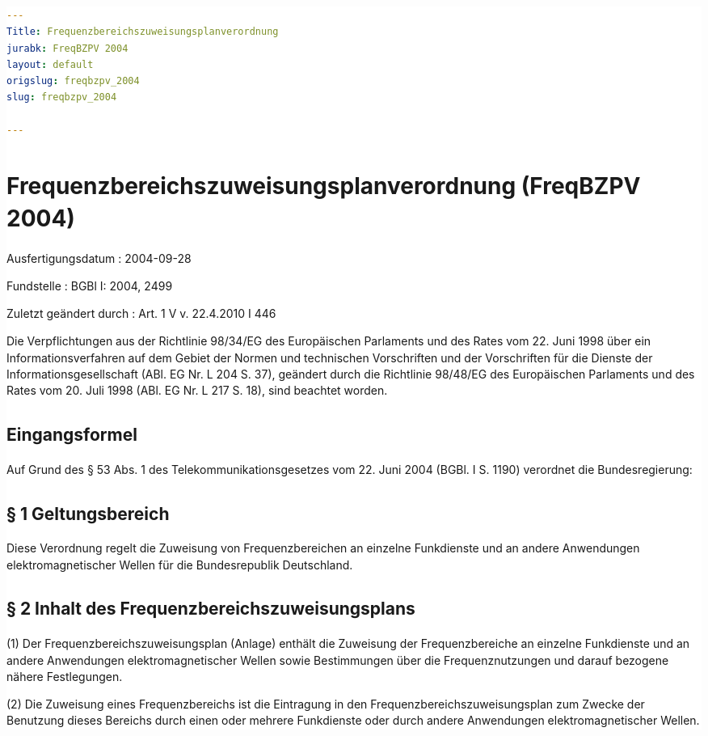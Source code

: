 ```yaml
---
Title: Frequenzbereichszuweisungsplanverordnung
jurabk: FreqBZPV 2004
layout: default
origslug: freqbzpv_2004
slug: freqbzpv_2004

---
```


# Frequenzbereichszuweisungsplanverordnung (FreqBZPV 2004)

Ausfertigungsdatum
:   2004-09-28

Fundstelle
:   BGBl I: 2004, 2499

Zuletzt geändert durch
:   Art. 1 V v. 22.4.2010 I 446

Die Verpflichtungen aus der Richtlinie 98/34/EG des Europäischen
Parlaments und des Rates vom 22. Juni 1998 über ein
Informationsverfahren auf dem Gebiet der Normen und technischen
Vorschriften und der Vorschriften für die Dienste der
Informationsgesellschaft (ABl. EG Nr. L 204 S. 37), geändert durch die
Richtlinie 98/48/EG des Europäischen Parlaments und des Rates vom 20.
Juli 1998 (ABl. EG Nr. L 217 S. 18), sind beachtet worden.

## Eingangsformel

Auf Grund des § 53 Abs. 1 des Telekommunikationsgesetzes vom 22. Juni
2004 (BGBl. I S. 1190) verordnet die Bundesregierung:

## § 1 Geltungsbereich

Diese Verordnung regelt die Zuweisung von Frequenzbereichen an
einzelne Funkdienste und an andere Anwendungen elektromagnetischer
Wellen für die Bundesrepublik Deutschland.

## § 2 Inhalt des Frequenzbereichszuweisungsplans

(1) Der Frequenzbereichszuweisungsplan (Anlage) enthält die Zuweisung
der Frequenzbereiche an einzelne Funkdienste und an andere Anwendungen
elektromagnetischer Wellen sowie Bestimmungen über die
Frequenznutzungen und darauf bezogene nähere Festlegungen.

(2) Die Zuweisung eines Frequenzbereichs ist die Eintragung in den
Frequenzbereichszuweisungsplan zum Zwecke der Benutzung dieses
Bereichs durch einen oder mehrere Funkdienste oder durch andere
Anwendungen elektromagnetischer Wellen.
